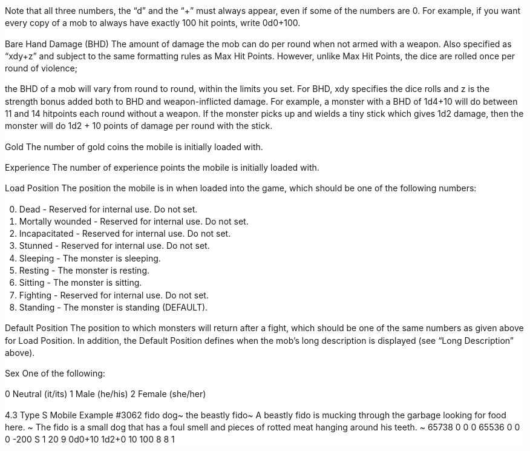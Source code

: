 Note that all three numbers, the “d” and the “+” must always appear, even if
some of the numbers are 0. For example, if you want every copy of a mob to
always have exactly 100 hit points, write 0d0+100.

Bare Hand Damage (BHD) The amount of damage the mob can do per round when not
armed with a weapon. Also specified as “xdy+z” and subject to the same
formatting rules as Max Hit Points. However, unlike Max Hit Points, the dice
are rolled once per round of violence;

the BHD of a mob will vary from round to round, within the limits you set. For
BHD, xdy specifies the dice rolls and z is the strength bonus added both to
BHD and weapon-inflicted damage. For example, a monster with a BHD of 1d4+10
will do between 11 and 14 hitpoints each round without a weapon. If the monster
picks up and wields a tiny stick which gives 1d2 damage, then the monster will
do 1d2 + 10 points of damage per round with the stick.

Gold The number of gold coins the mobile is initially loaded with.

Experience The number of experience points the mobile is initially loaded with.

Load Position The position the mobile is in when loaded into the game, which
should be one of the following numbers:

 0) Dead             - Reserved for internal use. Do not set.
 1) Mortally wounded - Reserved for internal use. Do not set.
 2) Incapacitated    - Reserved for internal use. Do not set.
 3) Stunned          - Reserved for internal use. Do not set.
 4) Sleeping         - The monster is sleeping.
 5) Resting          - The monster is resting.
 6) Sitting          - The monster is sitting.
 7) Fighting         - Reserved for internal use. Do not set.
 8) Standing         - The monster is standing (DEFAULT).

Default Position The position to which monsters will return after a fight,
which should be one of the same numbers as given above for Load Position. In
addition, the Default Position defines when the mob’s long description is
displayed (see “Long Description” above).

Sex One of the following:

0 Neutral (it/its)
1 Male (he/his)
2 Female (she/her)

4.3 Type S Mobile Example
#3062
fido dog~
the beastly fido~
A beastly fido is mucking through the garbage looking for food here.
~
   The fido is a small dog that has a foul smell and pieces of rotted meat
hanging around his teeth.
~
65738 0 0 0 65536 0 0 0 -200 S
1 20 9 0d0+10 1d2+0
10 100
8 8 1
